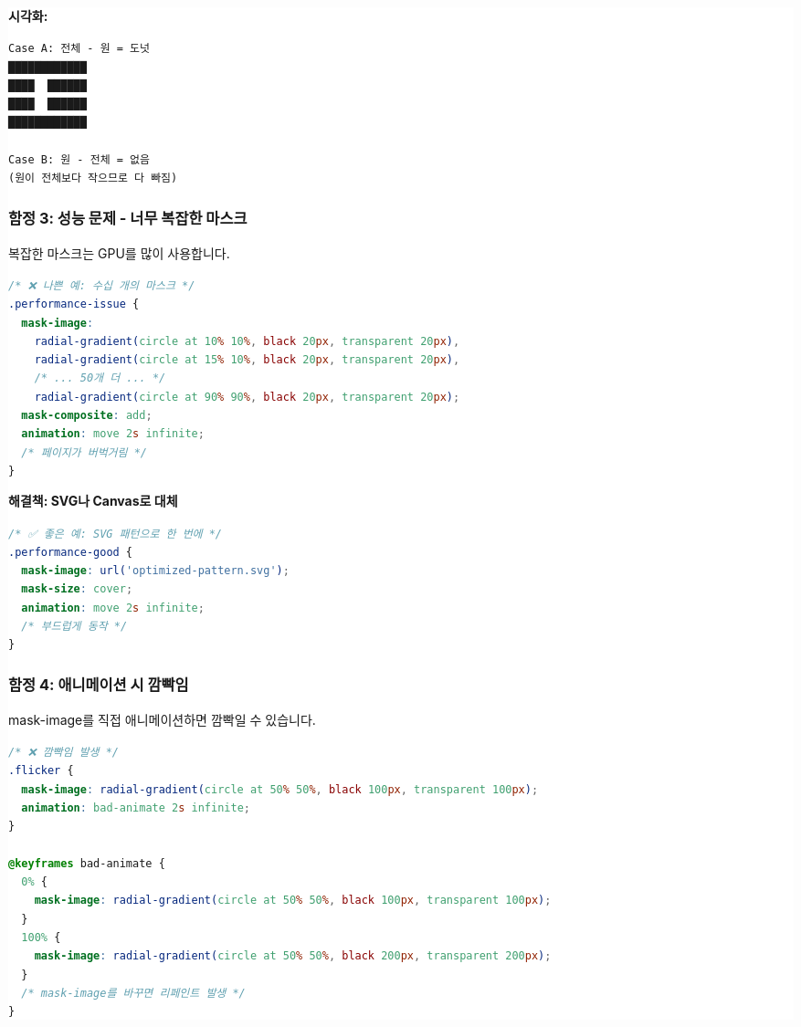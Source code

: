 **시각화:**

```
Case A: 전체 - 원 = 도넛
████████████
████  ██████
████  ██████
████████████

Case B: 원 - 전체 = 없음
(원이 전체보다 작으므로 다 빠짐)
```

### 함정 3: 성능 문제 - 너무 복잡한 마스크

복잡한 마스크는 GPU를 많이 사용합니다.

```css
/* ❌ 나쁜 예: 수십 개의 마스크 */
.performance-issue {
  mask-image:
    radial-gradient(circle at 10% 10%, black 20px, transparent 20px),
    radial-gradient(circle at 15% 10%, black 20px, transparent 20px),
    /* ... 50개 더 ... */
    radial-gradient(circle at 90% 90%, black 20px, transparent 20px);
  mask-composite: add;
  animation: move 2s infinite;
  /* 페이지가 버벅거림 */
}
```

**해결책: SVG나 Canvas로 대체**

```css
/* ✅ 좋은 예: SVG 패턴으로 한 번에 */
.performance-good {
  mask-image: url('optimized-pattern.svg');
  mask-size: cover;
  animation: move 2s infinite;
  /* 부드럽게 동작 */
}
```

### 함정 4: 애니메이션 시 깜빡임

mask-image를 직접 애니메이션하면 깜빡일 수 있습니다.

```css
/* ❌ 깜빡임 발생 */
.flicker {
  mask-image: radial-gradient(circle at 50% 50%, black 100px, transparent 100px);
  animation: bad-animate 2s infinite;
}

@keyframes bad-animate {
  0% {
    mask-image: radial-gradient(circle at 50% 50%, black 100px, transparent 100px);
  }
  100% {
    mask-image: radial-gradient(circle at 50% 50%, black 200px, transparent 200px);
  }
  /* mask-image를 바꾸면 리페인트 발생 */
}
```
